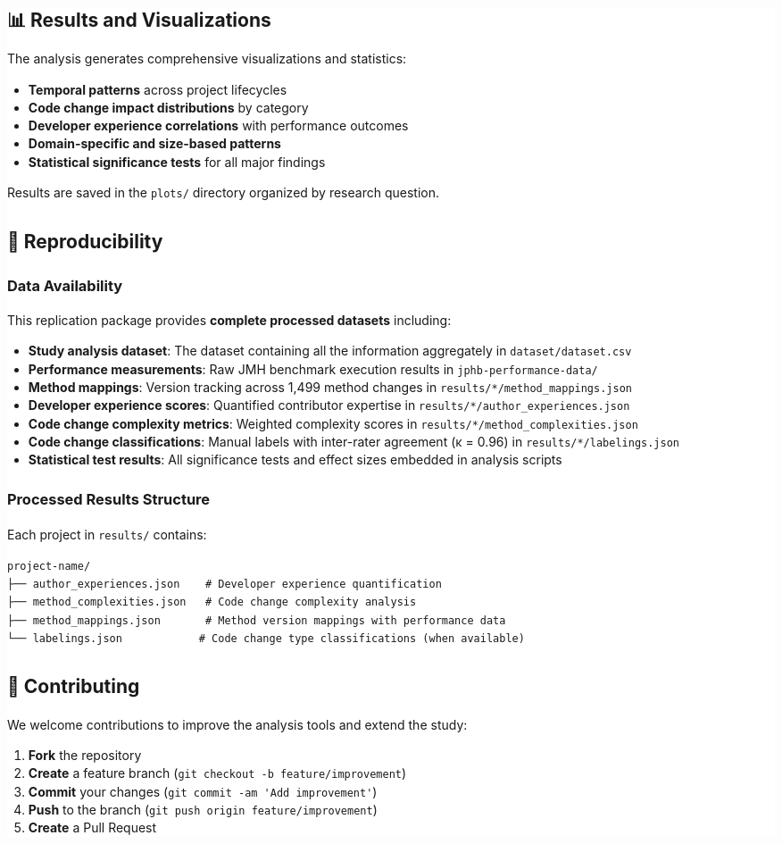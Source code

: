 ## 📊 Results and Visualizations

The analysis generates comprehensive visualizations and statistics:

- **Temporal patterns** across project lifecycles
- **Code change impact distributions** by category
- **Developer experience correlations** with performance outcomes
- **Domain-specific and size-based patterns**
- **Statistical significance tests** for all major findings

Results are saved in the `plots/` directory organized by research question.

## 🔄 Reproducibility

### Data Availability

This replication package provides **complete processed datasets** including:

- **Study analysis dataset**: The dataset containing all the information aggregately in `dataset/dataset.csv`
- **Performance measurements**: Raw JMH benchmark execution results in `jphb-performance-data/`
- **Method mappings**: Version tracking across 1,499 method changes in `results/*/method_mappings.json`
- **Developer experience scores**: Quantified contributor expertise in `results/*/author_experiences.json`
- **Code change complexity metrics**: Weighted complexity scores in `results/*/method_complexities.json`
- **Code change classifications**: Manual labels with inter-rater agreement (κ = 0.96) in `results/*/labelings.json`
- **Statistical test results**: All significance tests and effect sizes embedded in analysis scripts

### Processed Results Structure

Each project in `results/` contains:
```
project-name/
├── author_experiences.json    # Developer experience quantification
├── method_complexities.json   # Code change complexity analysis  
├── method_mappings.json       # Method version mappings with performance data
└── labelings.json            # Code change type classifications (when available)
```

## 🤝 Contributing

We welcome contributions to improve the analysis tools and extend the study:

1. **Fork** the repository
2. **Create** a feature branch (`git checkout -b feature/improvement`)
3. **Commit** your changes (`git commit -am 'Add improvement'`)
4. **Push** to the branch (`git push origin feature/improvement`)
5. **Create** a Pull Request
